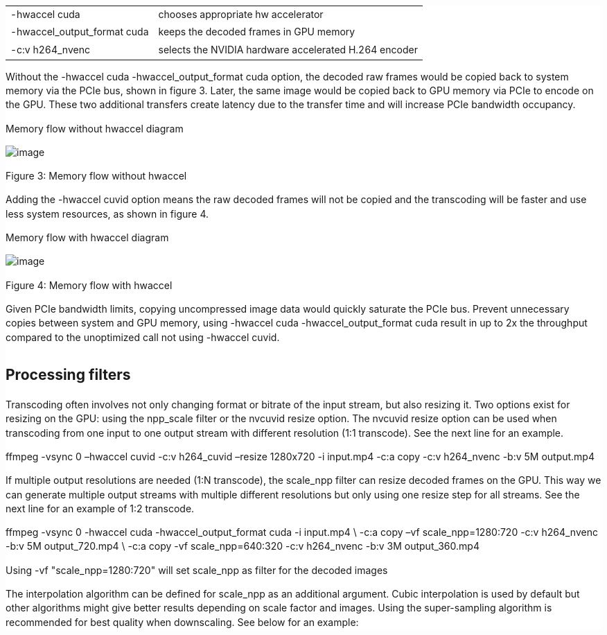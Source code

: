| | |
|--|--|
| -hwaccel cuda | chooses appropriate hw accelerator |
| -hwaccel_output_format cuda | keeps the decoded frames in GPU memory |
| -c:v h264_nvenc | selects the NVIDIA hardware accelerated H.264 encoder |


Without the -hwaccel cuda -hwaccel_output_format cuda option, the decoded raw frames would be copied back to system memory via the PCIe bus, shown in figure 3. Later, the same image would be copied back to GPU memory via PCIe to encode on the GPU. These two additional transfers create latency due to the transfer time and will increase PCIe bandwidth occupancy.

Memory flow without hwaccel diagram

![image](https://user-images.githubusercontent.com/6881931/120884857-42f80f80-c618-11eb-9578-8ab75cf03fde.png)

Figure 3: Memory flow without hwaccel

Adding the -hwaccel cuvid option means the raw decoded frames will not be copied and the transcoding will be faster and use less system resources, as shown in figure 4.

Memory flow with hwaccel diagram

![image](https://user-images.githubusercontent.com/6881931/120884860-4a1f1d80-c618-11eb-87a3-3fec52d283e0.png)

Figure 4: Memory flow with hwaccel

Given PCIe bandwidth limits, copying uncompressed image data would quickly saturate the PCIe bus. Prevent unnecessary copies between system and GPU memory, using -hwaccel cuda -hwaccel_output_format cuda result in up to 2x the throughput compared to the unoptimized call not using -hwaccel cuvid.

## Processing filters

Transcoding often involves not only changing format or bitrate of the input stream, but also resizing it. Two options exist for resizing on the GPU: using the npp_scale filter or the nvcuvid resize option. The nvcuvid resize option can be used when transcoding from one input to one output stream with different resolution (1:1 transcode). See the next line for an example.

ffmpeg -vsync 0 –hwaccel cuvid -c:v h264_cuvid –resize 1280x720 -i input.mp4 -c:a copy -c:v h264_nvenc -b:v 5M output.mp4

If multiple output resolutions are needed (1:N transcode), the scale_npp filter can resize decoded frames on the GPU. This way we can generate multiple output streams with multiple different resolutions but only using one resize step for all streams. See the next line for an example of 1:2 transcode.

ffmpeg -vsync 0 -hwaccel cuda -hwaccel_output_format cuda -i input.mp4 \ -c:a copy –vf scale_npp=1280:720 -c:v h264_nvenc -b:v 5M output_720.mp4 \ -c:a copy -vf scale_npp=640:320 -c:v h264_nvenc -b:v 3M output_360.mp4

Using -vf "scale_npp=1280:720" will set scale_npp as filter for the decoded images

The interpolation algorithm can be defined for scale_npp as an additional argument. Cubic interpolation is used by default but other algorithms might give better results depending on scale factor and images. Using the super-sampling algorithm is recommended for best quality when downscaling. See below for an example:
